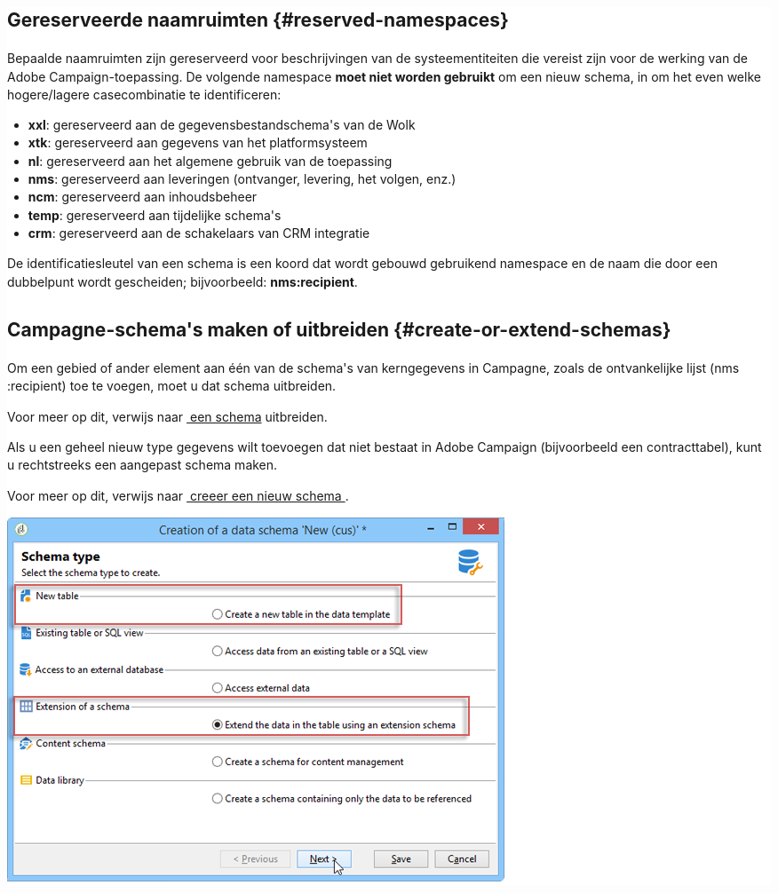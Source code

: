 ## Gereserveerde naamruimten {#reserved-namespaces}

Bepaalde naamruimten zijn gereserveerd voor beschrijvingen van de systeementiteiten die vereist zijn voor de werking van de Adobe Campaign-toepassing. De volgende namespace **moet niet worden gebruikt** om een nieuw schema, in om het even welke hogere/lagere casecombinatie te identificeren:

* **xxl**: gereserveerd aan de gegevensbestandschema&#39;s van de Wolk
* **xtk**: gereserveerd aan gegevens van het platformsysteem
* **nl**: gereserveerd aan het algemene gebruik van de toepassing
* **nms**: gereserveerd aan leveringen (ontvanger, levering, het volgen, enz.)
* **ncm**: gereserveerd aan inhoudsbeheer
* **temp**: gereserveerd aan tijdelijke schema&#39;s
* **crm**: gereserveerd aan de schakelaars van CRM integratie

De identificatiesleutel van een schema is een koord dat wordt gebouwd gebruikend namespace en de naam die door een dubbelpunt wordt gescheiden; bijvoorbeeld: **nms:recipient**.

## Campagne-schema&#39;s maken of uitbreiden {#create-or-extend-schemas}

Om een gebied of ander element aan één van de schema&#39;s van kerngegevens in Campagne, zoals de ontvankelijke lijst (nms :recipient) toe te voegen, moet u dat schema uitbreiden.

Voor meer op dit, verwijs naar [&#x200B; een schema &#x200B;](extend-schema.md) uitbreiden.

Als u een geheel nieuw type gegevens wilt toevoegen dat niet bestaat in Adobe Campaign (bijvoorbeeld een contracttabel), kunt u rechtstreeks een aangepast schema maken.

Voor meer op dit, verwijs naar [&#x200B; creeer een nieuw schema &#x200B;](create-schema.md).

![](assets/schemaextension_1.png)

